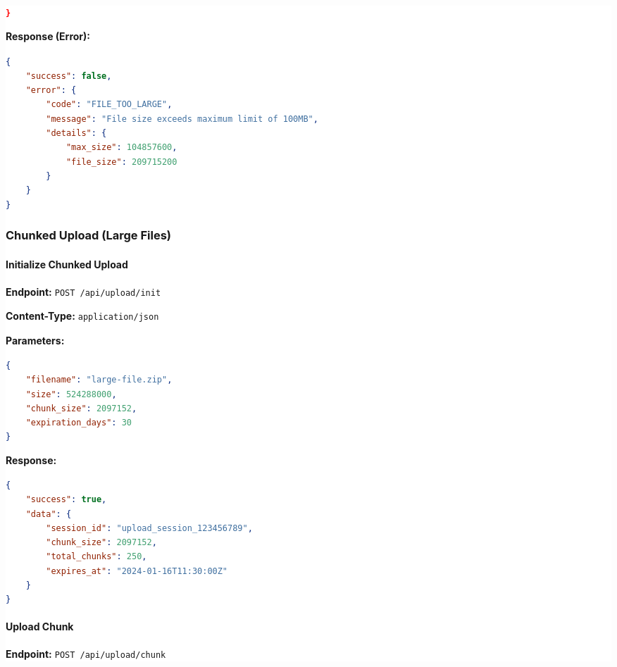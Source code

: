 ```json
}
```

**Response (Error):**

```json
{
    "success": false,
    "error": {
        "code": "FILE_TOO_LARGE",
        "message": "File size exceeds maximum limit of 100MB",
        "details": {
            "max_size": 104857600,
            "file_size": 209715200
        }
    }
}
```

### Chunked Upload (Large Files)

#### Initialize Chunked Upload

**Endpoint:** `POST /api/upload/init`

**Content-Type:** `application/json`

**Parameters:**

```json
{
    "filename": "large-file.zip",
    "size": 524288000,
    "chunk_size": 2097152,
    "expiration_days": 30
}
```

**Response:**

```json
{
    "success": true,
    "data": {
        "session_id": "upload_session_123456789",
        "chunk_size": 2097152,
        "total_chunks": 250,
        "expires_at": "2024-01-16T11:30:00Z"
    }
}
```

#### Upload Chunk

**Endpoint:** `POST /api/upload/chunk`
